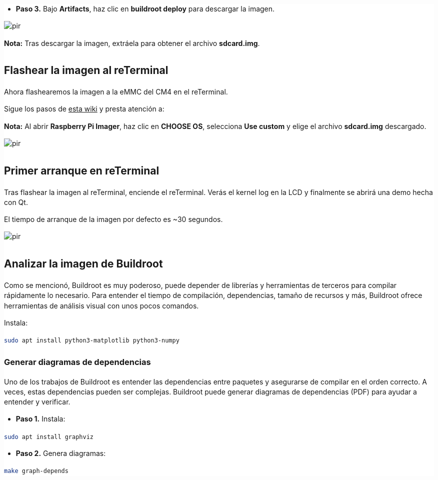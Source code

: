 - **Paso 3.** Bajo **Artifacts**, haz clic en **buildroot deploy** para descargar la imagen.

<p style={{textAlign: 'center'}}><img src="https://files.seeedstudio.com/wiki/ReTerminal/buildroot/download.jpg" alt="pir" width="1000" height="auto"/></p>

**Nota:** Tras descargar la imagen, extráela para obtener el archivo **sdcard.img**.

## Flashear la imagen al reTerminal

Ahora flashearemos la imagen a la eMMC del CM4 en el reTerminal.

Sigue los pasos de [esta wiki](https://wiki.seeedstudio.com/reTerminal/#getting-started-with-reterminal-extended) y presta atención a:

**Nota:** Al abrir **Raspberry Pi Imager**, haz clic en **CHOOSE OS**, selecciona **Use custom** y elige el archivo **sdcard.img** descargado.

<p style={{textAlign: 'center'}}><img src="https://files.seeedstudio.com/wiki/ReTerminal/buildroot/RPi-imager-1.png" alt="pir" width="600" height="auto"/></p>

## Primer arranque en reTerminal

Tras flashear la imagen al reTerminal, enciende el reTerminal. Verás el kernel log en la LCD y finalmente se abrirá una demo hecha con Qt.

El tiempo de arranque de la imagen por defecto es ~30 segundos.

<p style={{textAlign: 'center'}}><img src="https://files.seeedstudio.com/wiki/ReTerminal/buildroot/bootup.gif" alt="pir" width="1000" height="auto"/></p>

## Analizar la imagen de Buildroot

Como se mencionó, Buildroot es muy poderoso, puede depender de librerías y herramientas de terceros para compilar rápidamente lo necesario. Para entender el tiempo de compilación, dependencias, tamaño de recursos y más, Buildroot ofrece herramientas de análisis visual con unos pocos comandos.

Instala:

```sh
sudo apt install python3-matplotlib python3-numpy
```

### Generar diagramas de dependencias

Uno de los trabajos de Buildroot es entender las dependencias entre paquetes y asegurarse de compilar en el orden correcto. A veces, estas dependencias pueden ser complejas. Buildroot puede generar diagramas de dependencias (PDF) para ayudar a entender y verificar.

- **Paso 1.** Instala:

```sh
sudo apt install graphviz
```

- **Paso 2.** Genera diagramas:

```sh
make graph-depends
```

